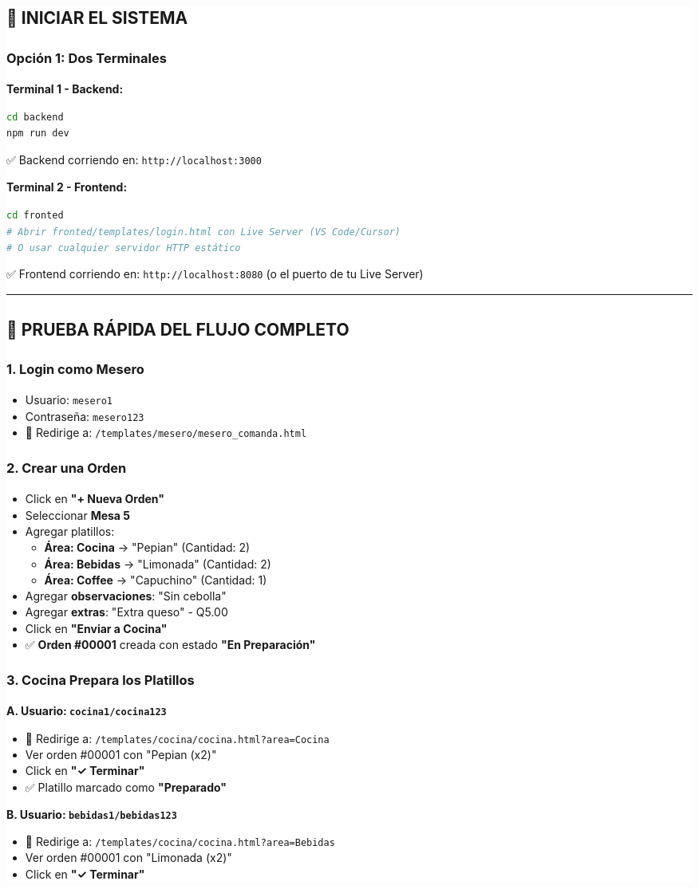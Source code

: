 
## 🏃 **INICIAR EL SISTEMA**

### **Opción 1: Dos Terminales**

**Terminal 1 - Backend:**
```bash
cd backend
npm run dev
```
✅ Backend corriendo en: `http://localhost:3000`

**Terminal 2 - Frontend:**
```bash
cd fronted
# Abrir fronted/templates/login.html con Live Server (VS Code/Cursor)
# O usar cualquier servidor HTTP estático
```
✅ Frontend corriendo en: `http://localhost:8080` (o el puerto de tu Live Server)

---

## 🧪 **PRUEBA RÁPIDA DEL FLUJO COMPLETO**

### **1. Login como Mesero**
- Usuario: `mesero1`
- Contraseña: `mesero123`
- 📍 Redirige a: `/templates/mesero/mesero_comanda.html`

### **2. Crear una Orden**
- Click en **"+ Nueva Orden"**
- Seleccionar **Mesa 5**
- Agregar platillos:
  - **Área: Cocina** → "Pepian" (Cantidad: 2)
  - **Área: Bebidas** → "Limonada" (Cantidad: 2)
  - **Área: Coffee** → "Capuchino" (Cantidad: 1)
- Agregar **observaciones**: "Sin cebolla"
- Agregar **extras**: "Extra queso" - Q5.00
- Click en **"Enviar a Cocina"**
- ✅ **Orden #00001** creada con estado **"En Preparación"**

### **3. Cocina Prepara los Platillos**

**A. Usuario: `cocina1/cocina123`**
- 📍 Redirige a: `/templates/cocina/cocina.html?area=Cocina`
- Ver orden #00001 con "Pepian (x2)"
- Click en **"✓ Terminar"**
- ✅ Platillo marcado como **"Preparado"**

**B. Usuario: `bebidas1/bebidas123`**
- 📍 Redirige a: `/templates/cocina/cocina.html?area=Bebidas`
- Ver orden #00001 con "Limonada (x2)"
- Click en **"✓ Terminar"**
